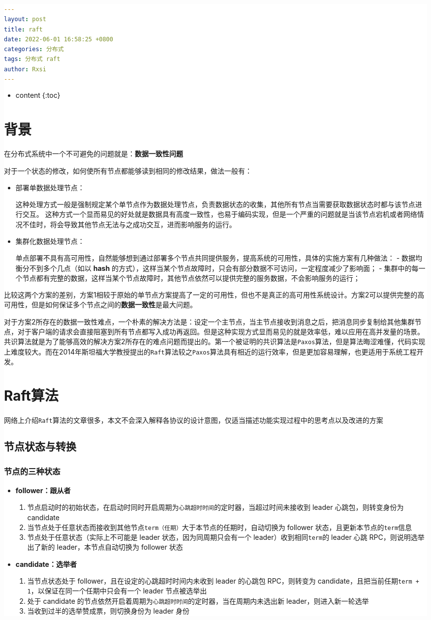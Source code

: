 ```yaml
---
layout: post
title: raft
date: 2022-06-01 16:58:25 +0800
categories: 分布式
tags: 分布式 raft 
author: Rxsi
---
```


* content
{:toc}

# 背景
在分布式系统中一个不可避免的问题就是：**数据一致性问题**

对于一个状态的修改，如何使所有节点都能够读到相同的修改结果，做法一般有：

- 部署单数据处理节点：

   这种处理方式一般是强制规定某个单节点作为数据处理节点，负责数据状态的收集，其他所有节点当需要获取数据状态时都与该节点进行交互。
   这种方式一个显而易见的好处就是数据具有高度一致性，也易于编码实现，但是一个严重的问题就是当该节点宕机或者网络情况不佳时，将会导致其他节点无法与之成功交互，进而影响服务的运行。

- 集群化数据处理节点：

   单点部署不具有高可用性，自然能够想到通过部署多个节点共同提供服务，提高系统的可用性，具体的实施方案有几种做法：
      - 数据均衡分不到多个几点（如以 **hash** 的方式），这样当某个节点故障时，只会有部分数据不可访问，一定程度减少了影响面；
      - 集群中的每一个节点都有完整的数据，这样当某个节点故障时，其他节点依然可以提供完整的服务数据，不会影响服务的运行；


比较这两个方案的差别，方案1相较于原始的单节点方案提高了一定的可用性，但也不是真正的高可用性系统设计。方案2可以提供完整的高可用性，但是如何保证多个节点之间的**数据一致性**是最大问题。

对于方案2所存在的数据一致性难点，一个朴素的解决方法是：设定一个主节点，当主节点接收到消息之后，把消息同步复制给其他集群节点，对于客户端的请求会直接阻塞到所有节点都写入成功再返回。但是这种实现方式显而易见的就是效率低，难以应用在高并发量的场景。共识算法就是为了能够高效的解决方案2所存在的难点问题而提出的。第一个被证明的共识算法是`Paxos`算法，但是算法晦涩难懂，代码实现上难度较大。而在2014年斯坦福大学教授提出的`Raft`算法较之`Paxos`算法具有相近的运行效率，但是更加容易理解，也更适用于系统工程开发。

# Raft算法
网络上介绍`Raft`算法的文章很多，本文不会深入解释各协议的设计意图，仅适当描述功能实现过程中的思考点以及改进的方案
## 节点状态与转换
### 节点的三种状态

- **follower：跟从者**
   1. 节点启动时的初始状态，在启动时同时开启周期为`心跳超时时间`的定时器，当超过时间未接收到 leader 心跳包，则转变身份为 candidate
   2. 当节点处于任意状态而接收到其他节点`term（任期）`大于本节点的任期时，自动切换为 follower 状态，且更新本节点的`term`信息
   3. 节点处于任意状态（实际上不可能是 leader 状态，因为同周期只会有一个 leader）收到相同`term`的 leader 心跳 RPC，则说明选举出了新的 leader，本节点自动切换为 follower 状态

- **candidate：选举者**
   1. 当节点状态处于 follower，且在设定的心跳超时时间内未收到 leader 的心跳包 RPC，则转变为 candidate，且把当前任期`term + 1`，以保证在同一个任期中只会有一个 leader 节点被选举出
   2. 处于 candidate 的节点依然开启着周期为`心跳超时时间`的定时器，当在周期内未选出新 leader，则进入新一轮选举
   3. 当收到过半的选举赞成票，则切换身份为 leader 身份
